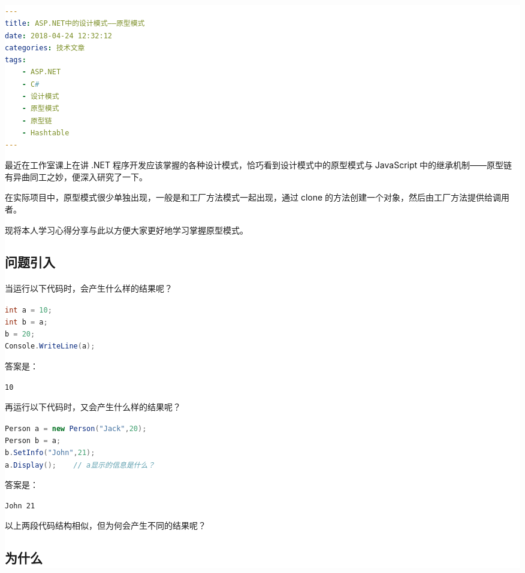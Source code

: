 ```yaml
---
title: ASP.NET中的设计模式——原型模式
date: 2018-04-24 12:32:12
categories: 技术文章
tags:
    - ASP.NET
    - C#
    - 设计模式
    - 原型模式
    - 原型链
    - Hashtable
---
```


最近在工作室课上在讲 .NET 程序开发应该掌握的各种设计模式，恰巧看到设计模式中的原型模式与 JavaScript 中的继承机制——原型链有异曲同工之妙，便深入研究了一下。

在实际项目中，原型模式很少单独出现，一般是和工厂方法模式一起出现，通过 clone 的方法创建一个对象，然后由工厂方法提供给调用者。

现将本人学习心得分享与此以方便大家更好地学习掌握原型模式。



## 问题引入

当运行以下代码时，会产生什么样的结果呢？

``` cs
int a = 10;
int b = a;
b = 20;
Console.WriteLine(a);
```

答案是：

```
10
```

再运行以下代码时，又会产生什么样的结果呢？

``` cs
Person a = new Person("Jack",20);
Person b = a;
b.SetInfo("John",21);
a.Display();    // a显示的信息是什么？
```

答案是：

```
John 21
```

以上两段代码结构相似，但为何会产生不同的结果呢？

## 为什么
